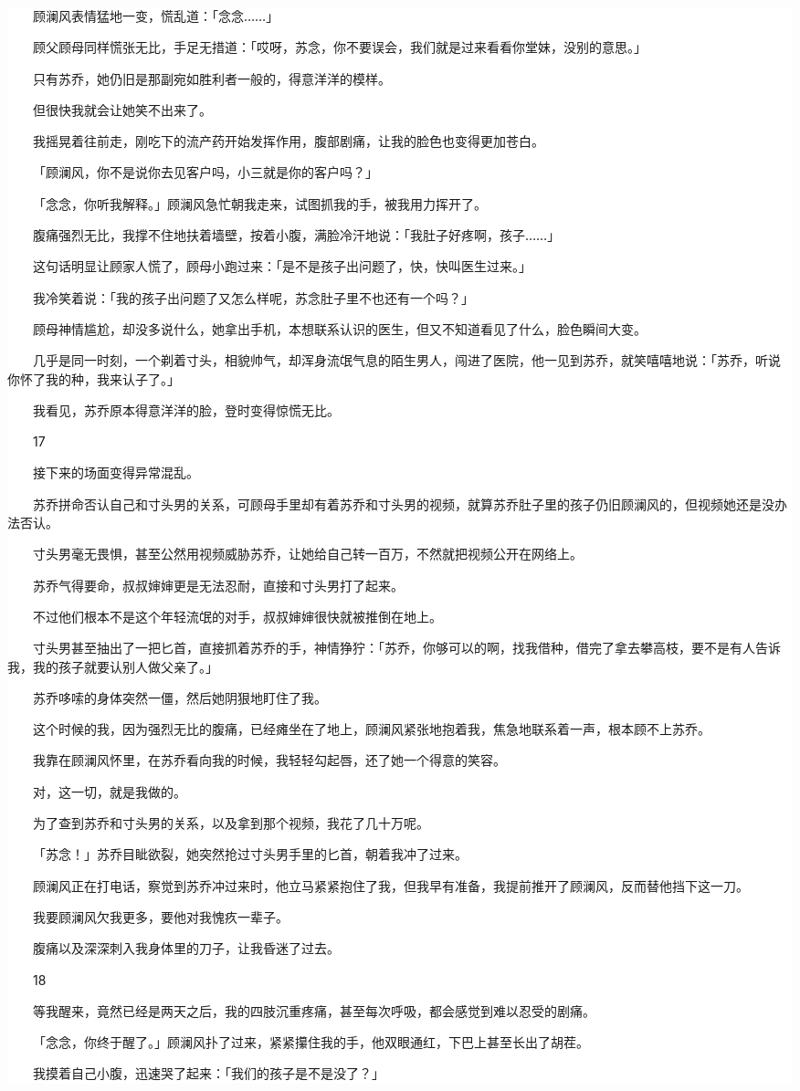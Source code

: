 &emsp;&emsp;顾澜风表情猛地一变，慌乱道：「念念……」  
  
&emsp;&emsp;顾父顾母同样慌张无比，手足无措道：「哎呀，苏念，你不要误会，我们就是过来看看你堂妹，没别的意思。」  
  
&emsp;&emsp;只有苏乔，她仍旧是那副宛如胜利者一般的，得意洋洋的模样。  
  
&emsp;&emsp;但很快我就会让她笑不出来了。  
  
&emsp;&emsp;我摇晃着往前走，刚吃下的流产药开始发挥作用，腹部剧痛，让我的脸色也变得更加苍白。  
  
&emsp;&emsp;「顾澜风，你不是说你去见客户吗，小三就是你的客户吗？」  
  
&emsp;&emsp;「念念，你听我解释。」顾澜风急忙朝我走来，试图抓我的手，被我用力挥开了。  
  
&emsp;&emsp;腹痛强烈无比，我撑不住地扶着墙壁，按着小腹，满脸冷汗地说：「我肚子好疼啊，孩子……」  
  
&emsp;&emsp;这句话明显让顾家人慌了，顾母小跑过来：「是不是孩子出问题了，快，快叫医生过来。」  
  
&emsp;&emsp;我冷笑着说：「我的孩子出问题了又怎么样呢，苏念肚子里不也还有一个吗？」  
  
&emsp;&emsp;顾母神情尴尬，却没多说什么，她拿出手机，本想联系认识的医生，但又不知道看见了什么，脸色瞬间大变。  
  
&emsp;&emsp;几乎是同一时刻，一个剃着寸头，相貌帅气，却浑身流氓气息的陌生男人，闯进了医院，他一见到苏乔，就笑嘻嘻地说：「苏乔，听说你怀了我的种，我来认子了。」  
  
&emsp;&emsp;我看见，苏乔原本得意洋洋的脸，登时变得惊慌无比。  
  
&emsp;&emsp;17  
  
&emsp;&emsp;接下来的场面变得异常混乱。  
  
&emsp;&emsp;苏乔拼命否认自己和寸头男的关系，可顾母手里却有着苏乔和寸头男的视频，就算苏乔肚子里的孩子仍旧顾澜风的，但视频她还是没办法否认。  
  
&emsp;&emsp;寸头男毫无畏惧，甚至公然用视频威胁苏乔，让她给自己转一百万，不然就把视频公开在网络上。  
  
&emsp;&emsp;苏乔气得要命，叔叔婶婶更是无法忍耐，直接和寸头男打了起来。  
  
&emsp;&emsp;不过他们根本不是这个年轻流氓的对手，叔叔婶婶很快就被推倒在地上。  
  
&emsp;&emsp;寸头男甚至抽出了一把匕首，直接抓着苏乔的手，神情狰狞：「苏乔，你够可以的啊，找我借种，借完了拿去攀高枝，要不是有人告诉我，我的孩子就要认别人做父亲了。」  
  
&emsp;&emsp;苏乔哆嗦的身体突然一僵，然后她阴狠地盯住了我。  
  
&emsp;&emsp;这个时候的我，因为强烈无比的腹痛，已经瘫坐在了地上，顾澜风紧张地抱着我，焦急地联系着一声，根本顾不上苏乔。  
  
&emsp;&emsp;我靠在顾澜风怀里，在苏乔看向我的时候，我轻轻勾起唇，还了她一个得意的笑容。  
  
&emsp;&emsp;对，这一切，就是我做的。  
  
&emsp;&emsp;为了查到苏乔和寸头男的关系，以及拿到那个视频，我花了几十万呢。  
  
&emsp;&emsp;「苏念！」苏乔目眦欲裂，她突然抢过寸头男手里的匕首，朝着我冲了过来。  
  
&emsp;&emsp;顾澜风正在打电话，察觉到苏乔冲过来时，他立马紧紧抱住了我，但我早有准备，我提前推开了顾澜风，反而替他挡下这一刀。  
  
&emsp;&emsp;我要顾澜风欠我更多，要他对我愧疚一辈子。  
  
&emsp;&emsp;腹痛以及深深刺入我身体里的刀子，让我昏迷了过去。  
  
&emsp;&emsp;18  
  
&emsp;&emsp;等我醒来，竟然已经是两天之后，我的四肢沉重疼痛，甚至每次呼吸，都会感觉到难以忍受的剧痛。  
  
&emsp;&emsp;「念念，你终于醒了。」顾澜风扑了过来，紧紧攥住我的手，他双眼通红，下巴上甚至长出了胡茬。  
  
&emsp;&emsp;我摸着自己小腹，迅速哭了起来：「我们的孩子是不是没了？」  
  